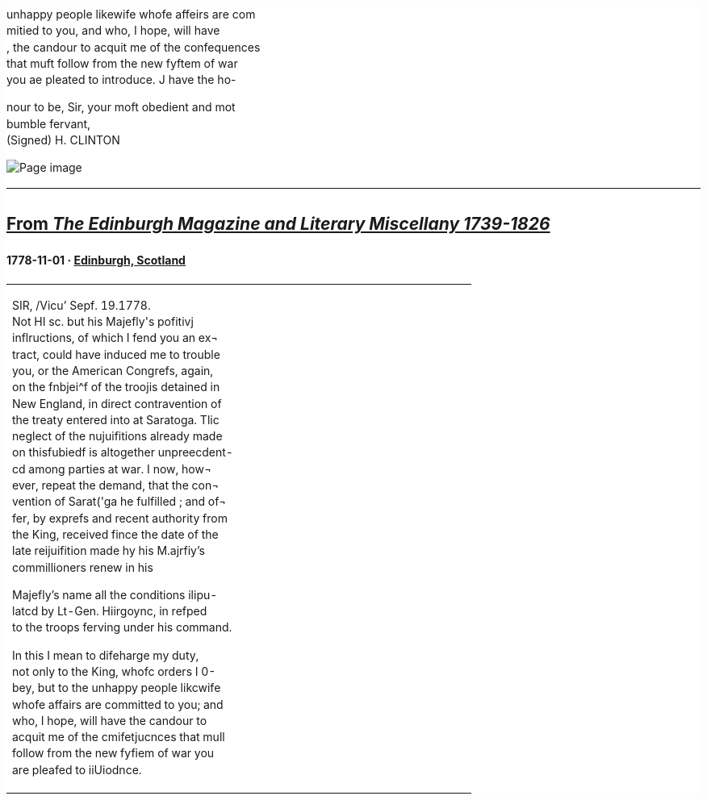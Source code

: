 unhappy people likewife whofe affeirs are com  
mitied to you, and who, I hope, will have  
, the candour to acquit me of the confequences  
that muft follow from the new fyftem of war  
you ae pleated to introduce. J have the ho-  
  
nour to be, Sir, your moft obedient and mot  
bumble fervant,  
(Signed) H. CLINTON
</td><td style="width: 50%; max-height: 75%; margin: auto; display: block;">
<img alt="Page image" src="https://iiif.archive.org/image/iiif/2/sim_westminster-magazine-or-the-pantheon-of-taste_1778-10_6%2Fsim_westminster-magazine-or-the-pantheon-of-taste_1778-10_6_jp2.zip%2Fsim_westminster-magazine-or-the-pantheon-of-taste_1778-10_6_jp2%2Fsim_westminster-magazine-or-the-pantheon-of-taste_1778-10_6_0059.jp2/pct:13.704600484261501,7.050492610837439,75.59322033898304,84.39039408866995/,600/0/default.jpg"/>
</td>
</tr></table>

---

## [From _The Edinburgh Magazine and Literary Miscellany 1739-1826_](https://archive.org/details/sim_edinburgh-magazine-and-literary-miscellany_1778-11_40/page/n37/mode/1up?view=theater)

#### 1778-11-01 &middot; [Edinburgh, Scotland](http://dbpedia.org/resource/Edinburgh)

<table style="width: 100%;"><tr><td style="width: 50%">

  
  
SIR, /Vicu’ Sepf. 19.1778.  
Not HI sc. but his Majefly&#x27;s pofitivj  
inflructions, of which I fend you an ex¬  
tract, could have induced me to trouble  
you, or the American Congrefs, again,  
on the fnbjei^f of the troojis detained in  
New England, in direct contravention of  
the treaty entered into at Saratoga. Tlic  
neglect of the nujuifitions already made  
on thisfubiedf is altogether unpreecdent-  
cd among parties at war. I now, how¬  
ever, repeat the demand, that the con¬  
vention of Sarat(&#x27;ga he fulfilled ; and of¬  
fer, by exprefs and recent authority from  
the King, received fince the date of the  
late reijuifition made hy his M.ajrfiy’s  
commillioners renew in his  
  
Majefly’s name all the conditions ilipu-  
latcd by Lt-Gen. Hiirgoync, in refped  
to the troops ferving under his command.  
  
In this I mean to difeharge my duty,  
not only to the King, whofc orders I 0-  
bey, but to the unhappy people likcwife  
whofe affairs are committed to you; and  
who, I hope, will have the candour to  
acquit me of the cmifetjucnces that mull  
follow from the new fyfiem of war you  
are pleafed to iiUiodnce.  
  